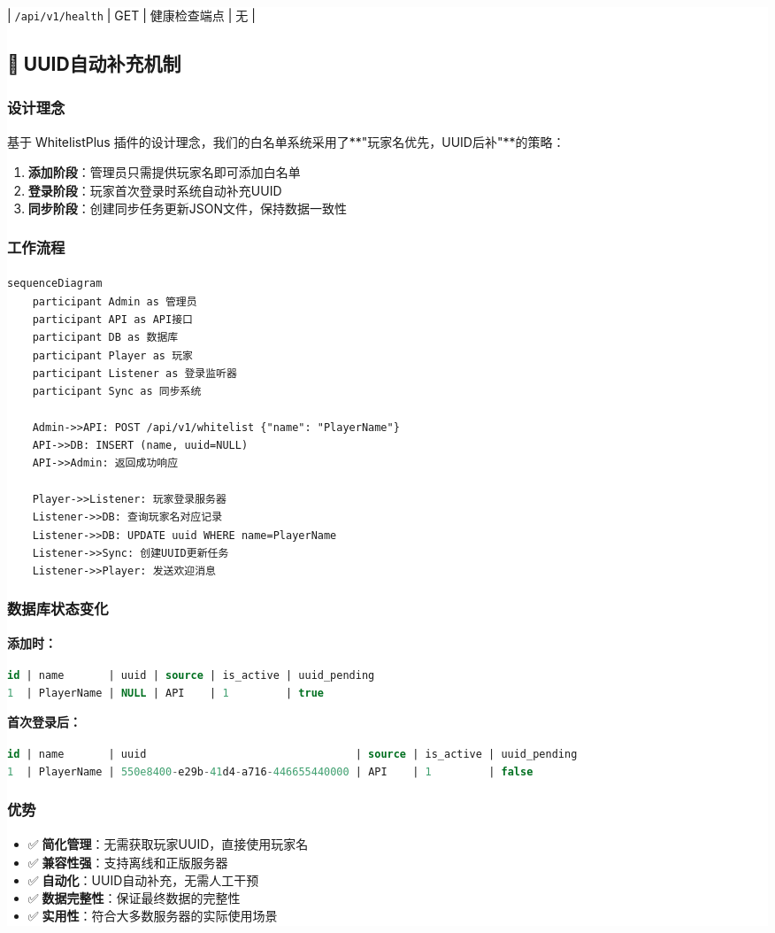 | `/api/v1/health` | GET | 健康检查端点 | 无 |

## 🎯 UUID自动补充机制

### 设计理念

基于 WhitelistPlus 插件的设计理念，我们的白名单系统采用了**"玩家名优先，UUID后补"**的策略：

1. **添加阶段**：管理员只需提供玩家名即可添加白名单
2. **登录阶段**：玩家首次登录时系统自动补充UUID  
3. **同步阶段**：创建同步任务更新JSON文件，保持数据一致性

### 工作流程

```mermaid
sequenceDiagram
    participant Admin as 管理员
    participant API as API接口
    participant DB as 数据库
    participant Player as 玩家
    participant Listener as 登录监听器
    participant Sync as 同步系统

    Admin->>API: POST /api/v1/whitelist {"name": "PlayerName"}
    API->>DB: INSERT (name, uuid=NULL)
    API->>Admin: 返回成功响应

    Player->>Listener: 玩家登录服务器
    Listener->>DB: 查询玩家名对应记录
    Listener->>DB: UPDATE uuid WHERE name=PlayerName
    Listener->>Sync: 创建UUID更新任务
    Listener->>Player: 发送欢迎消息
```

### 数据库状态变化

**添加时：**
```sql
id | name       | uuid | source | is_active | uuid_pending
1  | PlayerName | NULL | API    | 1         | true
```

**首次登录后：**
```sql  
id | name       | uuid                                 | source | is_active | uuid_pending
1  | PlayerName | 550e8400-e29b-41d4-a716-446655440000 | API    | 1         | false
```

### 优势

- ✅ **简化管理**：无需获取玩家UUID，直接使用玩家名
- ✅ **兼容性强**：支持离线和正版服务器
- ✅ **自动化**：UUID自动补充，无需人工干预
- ✅ **数据完整性**：保证最终数据的完整性
- ✅ **实用性**：符合大多数服务器的实际使用场景

